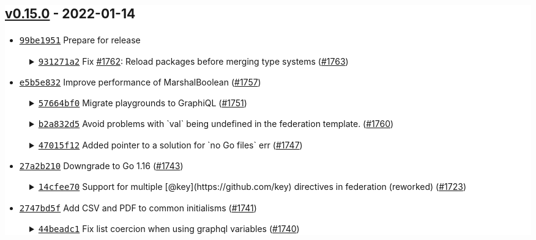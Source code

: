  



<a name="v0.15.0"></a>
## [v0.15.0](https://github.com/cpalsulich/gqlgen/compare/v0.14.0...v0.15.0) - 2022-01-14
- <a href="https://github.com/cpalsulich/gqlgen/commit/99be19512eb2f7c5f3db3d699eecc8cdd2020d25"><tt>99be1951</tt></a> Prepare for release

<dl><dd><details><summary><a href="https://github.com/cpalsulich/gqlgen/commit/931271a2f3af4cf50de702855d396cde02a3d99f"><tt>931271a2</tt></a> Fix <a href="https://github.com/cpalsulich/gqlgen/pull/1762">#1762</a>: Reload packages before merging type systems (<a href="https://github.com/cpalsulich/gqlgen/pull/1763">#1763</a>)</summary></details></dd></dl>

- <a href="https://github.com/cpalsulich/gqlgen/commit/e5b5e832e5c5ab388af3ebbae8a899f2b362eab1"><tt>e5b5e832</tt></a> Improve performance of MarshalBoolean (<a href="https://github.com/cpalsulich/gqlgen/pull/1757">#1757</a>)

<dl><dd><details><summary><a href="https://github.com/cpalsulich/gqlgen/commit/57664bf0369a843e56f74f4f1951a1808656fe99"><tt>57664bf0</tt></a> Migrate playgrounds to GraphiQL (<a href="https://github.com/cpalsulich/gqlgen/pull/1751">#1751</a>)</summary></details></dd></dl>

<dl><dd><details><summary><a href="https://github.com/cpalsulich/gqlgen/commit/b2a832d51d5d67463d35fc1397b7d6133e1d6b43"><tt>b2a832d5</tt></a> Avoid problems with `val` being undefined in the federation template. (<a href="https://github.com/cpalsulich/gqlgen/pull/1760">#1760</a>)</summary></details></dd></dl>

<dl><dd><details><summary><a href="https://github.com/cpalsulich/gqlgen/commit/47015f12e3aa26af251fec67eab50d3388c17efe"><tt>47015f12</tt></a> Added pointer to a solution for `no Go files` err (<a href="https://github.com/cpalsulich/gqlgen/pull/1747">#1747</a>)</summary></details></dd></dl>

- <a href="https://github.com/cpalsulich/gqlgen/commit/27a2b210d9137e2f1d341a103542b47dcc783182"><tt>27a2b210</tt></a> Downgrade to Go 1.16 (<a href="https://github.com/cpalsulich/gqlgen/pull/1743">#1743</a>)

<dl><dd><details><summary><a href="https://github.com/cpalsulich/gqlgen/commit/14cfee7002fb07f3f247b13582fe45959f7133de"><tt>14cfee70</tt></a> Support for multiple [@key](https://github.com/key) directives in federation (reworked) (<a href="https://github.com/cpalsulich/gqlgen/pull/1723">#1723</a>)</summary></details></dd></dl>

- <a href="https://github.com/cpalsulich/gqlgen/commit/2747bd5f3c69db7d55db5f10592ecd0accf3499f"><tt>2747bd5f</tt></a> Add CSV and PDF to common initialisms (<a href="https://github.com/cpalsulich/gqlgen/pull/1741">#1741</a>)

<dl><dd><details><summary><a href="https://github.com/cpalsulich/gqlgen/commit/44beadc1d037a0d46c799c85d88dc71a57f3938b"><tt>44beadc1</tt></a> Fix list coercion when using graphql variables (<a href="https://github.com/cpalsulich/gqlgen/pull/1740">#1740</a>)</summary></details></dd></dl>

